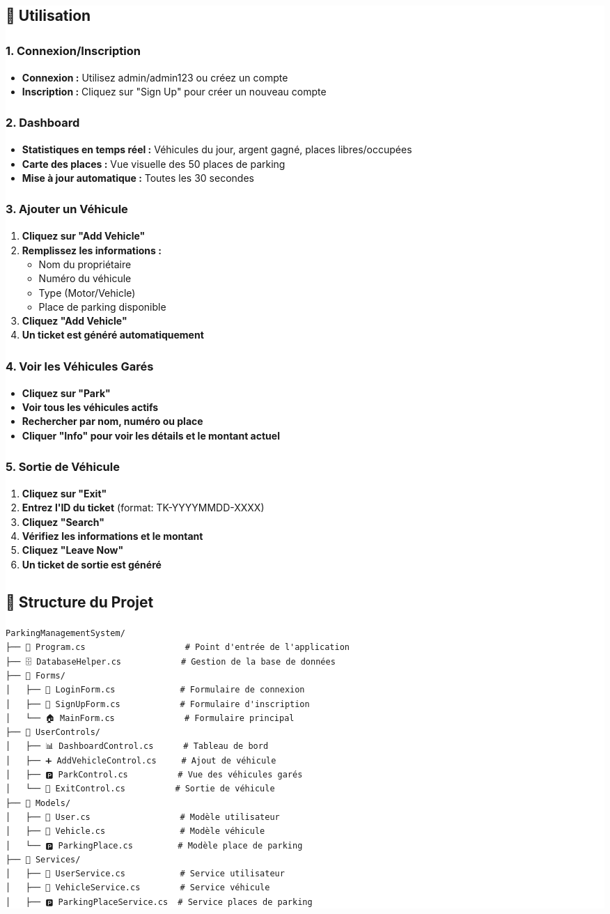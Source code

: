 ## 📖 Utilisation

### 1. Connexion/Inscription

- **Connexion :** Utilisez admin/admin123 ou créez un compte
- **Inscription :** Cliquez sur "Sign Up" pour créer un nouveau compte

### 2. Dashboard

- **Statistiques en temps réel :** Véhicules du jour, argent gagné, places libres/occupées
- **Carte des places :** Vue visuelle des 50 places de parking
- **Mise à jour automatique :** Toutes les 30 secondes

### 3. Ajouter un Véhicule

1. **Cliquez sur "Add Vehicle"**
2. **Remplissez les informations :**
   - Nom du propriétaire
   - Numéro du véhicule
   - Type (Motor/Vehicle)
   - Place de parking disponible
3. **Cliquez "Add Vehicle"**
4. **Un ticket est généré automatiquement**

### 4. Voir les Véhicules Garés

- **Cliquez sur "Park"**
- **Voir tous les véhicules actifs**
- **Rechercher par nom, numéro ou place**
- **Cliquer "Info" pour voir les détails et le montant actuel**

### 5. Sortie de Véhicule

1. **Cliquez sur "Exit"**
2. **Entrez l'ID du ticket** (format: TK-YYYYMMDD-XXXX)
3. **Cliquez "Search"**
4. **Vérifiez les informations et le montant**
5. **Cliquez "Leave Now"**
6. **Un ticket de sortie est généré**

## 📁 Structure du Projet

```
ParkingManagementSystem/
├── 📄 Program.cs                    # Point d'entrée de l'application
├── 🗄️ DatabaseHelper.cs            # Gestion de la base de données
├── 📁 Forms/
│   ├── 🔐 LoginForm.cs             # Formulaire de connexion
│   ├── 📝 SignUpForm.cs            # Formulaire d'inscription
│   └── 🏠 MainForm.cs              # Formulaire principal
├── 📁 UserControls/
│   ├── 📊 DashboardControl.cs      # Tableau de bord
│   ├── ➕ AddVehicleControl.cs     # Ajout de véhicule
│   ├── 🅿️ ParkControl.cs          # Vue des véhicules garés
│   └── 🚪 ExitControl.cs          # Sortie de véhicule
├── 📁 Models/
│   ├── 👤 User.cs                  # Modèle utilisateur
│   ├── 🚗 Vehicle.cs               # Modèle véhicule
│   └── 🅿️ ParkingPlace.cs         # Modèle place de parking
├── 📁 Services/
│   ├── 👥 UserService.cs           # Service utilisateur
│   ├── 🚗 VehicleService.cs        # Service véhicule
│   ├── 🅿️ ParkingPlaceService.cs  # Service places de parking
```